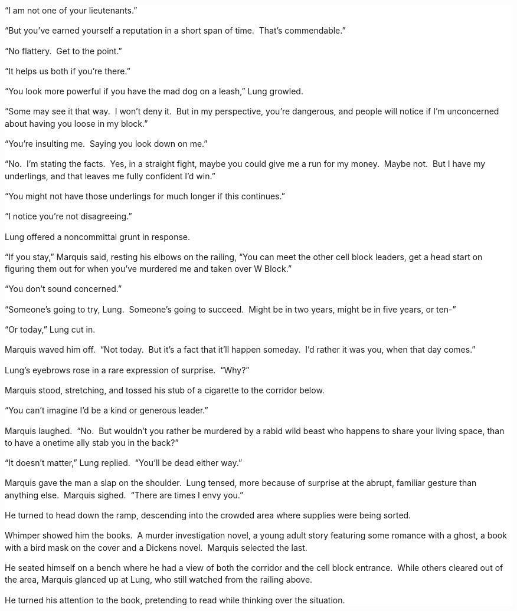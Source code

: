 “I am not one of your lieutenants.”

“But you’ve earned yourself a reputation in a short span of time.  That’s commendable.”

“No flattery.  Get to the point.”

“It helps us both if you’re there.”

“You look more powerful if you have the mad dog on a leash,” Lung growled.

“Some may see it that way.  I won’t deny it.  But in my perspective, you’re dangerous, and people will notice if I’m unconcerned about having you loose in my block.”

“You’re insulting me.  Saying you look down on me.”

“No.  I’m stating the facts.  Yes, in a straight fight, maybe you could give me a run for my money.  Maybe not.  But I have my underlings, and that leaves me fully confident I’d win.”

“You might not have those underlings for much longer if this continues.”

“I notice you’re not disagreeing.”

Lung offered a noncommittal grunt in response.

“If you stay,” Marquis said, resting his elbows on the railing, “You can meet the other cell block leaders, get a head start on figuring them out for when you’ve murdered me and taken over W Block.”

“You don’t sound concerned.”

“Someone’s going to try, Lung.  Someone’s going to succeed.  Might be in two years, might be in five years, or ten-”

“Or today,” Lung cut in.

Marquis waved him off.  “Not today.  But it’s a fact that it’ll happen someday.  I’d rather it was you, when that day comes.”

Lung’s eyebrows rose in a rare expression of surprise.  “Why?”

Marquis stood, stretching, and tossed his stub of a cigarette to the corridor below.

“You can’t imagine I’d be a kind or generous leader.”

Marquis laughed.  “No.  But wouldn’t you rather be murdered by a rabid wild beast who happens to share your living space, than to have a onetime ally stab you in the back?”

“It doesn’t matter,” Lung replied.  “You’ll be dead either way.”

Marquis gave the man a slap on the shoulder.  Lung tensed, more because of surprise at the abrupt, familiar gesture than anything else.  Marquis sighed.  “There are times I envy you.”

He turned to head down the ramp, descending into the crowded area where supplies were being sorted.

Whimper showed him the books.  A murder investigation novel, a young adult story featuring some romance with a ghost, a book with a bird mask on the cover and a Dickens novel.  Marquis selected the last.

He seated himself on a bench where he had a view of both the corridor and the cell block entrance.  While others cleared out of the area, Marquis glanced up at Lung, who still watched from the railing above.

He turned his attention to the book, pretending to read while thinking over the situation.
